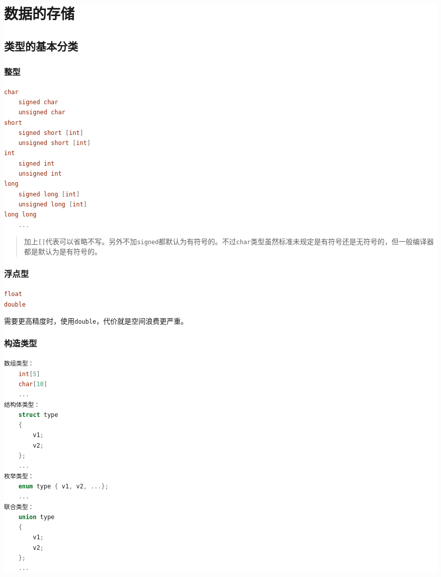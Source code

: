 # 数据的存储

## 类型的基本分类

### 整型

~~~c
char
    signed char
    unsigned char
short
    signed short [int]
    unsigned short [int]
int 
    signed int 
    unsigned int 
long
    signed long [int]
    unsigned long [int]
long long 
    ...
~~~

> 加上`[]`代表可以省略不写。另外不加`signed`都默认为有符号的。不过`char`类型虽然标准未规定是有符号还是无符号的，但一般编译器都是默认为是有符号的。

### 浮点型

~~~c
float 
double
~~~

需要更高精度时，使用`double`，代价就是空间浪费更严重。

### 构造类型

~~~c
数组类型：
    int[5]
    char[10]
    ...
结构体类型：
    struct type
    {
        v1;
        v2;
    };
    ...
枚举类型：
	enum type { v1, v2, ...};
	...
联合类型：
    union type
    {
        v1;
        v2;
    };
    ...
~~~
